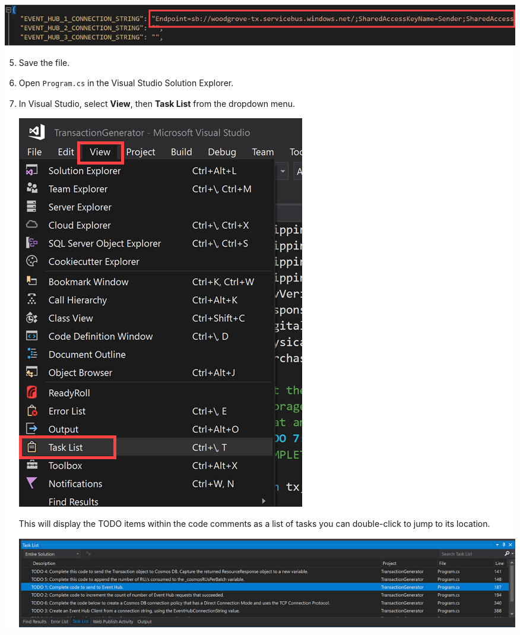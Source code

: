    ![The Event Hub connection string is pasted in appsettings.json.](media/event-hub-connection-string.png 'appsettings.json')

5. Save the file.

6. Open `Program.cs` in the Visual Studio Solution Explorer.

7. In Visual Studio, select **View**, then **Task List** from the dropdown menu.

   ![In Visual Studio, select View then Task List.](media/select-task-list.png 'Select task list')

   This will display the TODO items within the code comments as a list of tasks you can double-click to jump to its location.

   ![Screenshot of the task list.](media/task-list.png 'Visual Studio Task List')
